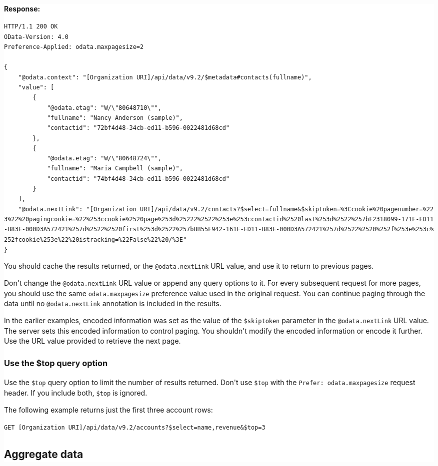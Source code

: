 **Response:**

```http
HTTP/1.1 200 OK
OData-Version: 4.0
Preference-Applied: odata.maxpagesize=2

{
    "@odata.context": "[Organization URI]/api/data/v9.2/$metadata#contacts(fullname)",
    "value": [
        {
            "@odata.etag": "W/\"80648710\"",
            "fullname": "Nancy Anderson (sample)",
            "contactid": "72bf4d48-34cb-ed11-b596-0022481d68cd"
        },
        {
            "@odata.etag": "W/\"80648724\"",
            "fullname": "Maria Campbell (sample)",
            "contactid": "74bf4d48-34cb-ed11-b596-0022481d68cd"
        }
    ],
    "@odata.nextLink": "[Organization URI]/api/data/v9.2/contacts?$select=fullname&$skiptoken=%3Ccookie%20pagenumber=%223%22%20pagingcookie=%22%253ccookie%2520page%253d%25222%2522%253e%253ccontactid%2520last%253d%2522%257bF2318099-171F-ED11-B83E-000D3A572421%257d%2522%2520first%253d%2522%257bBB55F942-161F-ED11-B83E-000D3A572421%257d%2522%2520%252f%253e%253c%252fcookie%253e%22%20istracking=%22False%22%20/%3E"
}
```

You should cache the results returned, or the `@odata.nextLink` URL value, and use it to return to previous pages.

Don't change the `@odata.nextLink` URL value or append any query options to it. For every subsequent request for more pages, you should use the same `odata.maxpagesize` preference value used in the original request. You can continue paging through the data until no `@odata.nextLink` annotation is included in the results.

In the earlier examples, encoded information was set as the value of the `$skiptoken` parameter in the `@odata.nextLink` URL value. The server sets this encoded information to control paging. You shouldn't modify the encoded information or encode it further. Use the URL value provided to retrieve the next page.

### Use the $top query option

Use the `$top` query option to limit the number of results returned. Don't use `$top` with the `Prefer: odata.maxpagesize` request header. If you include both, `$top` is ignored.

The following example returns just the first three account rows:

```http
GET [Organization URI]/api/data/v9.2/accounts?$select=name,revenue&$top=3
```

## Aggregate data

